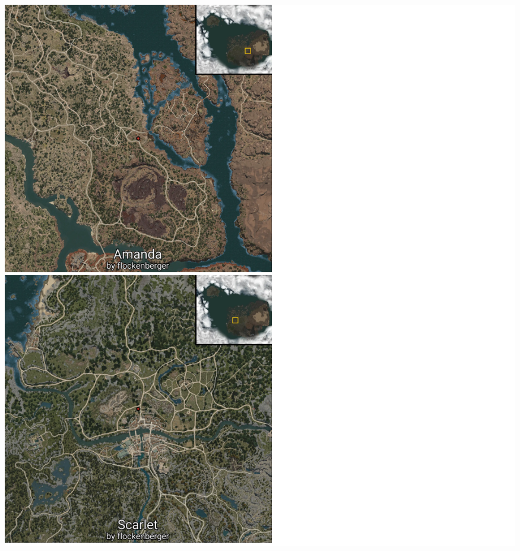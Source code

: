 <img src="./Old Moon Guild (Guild Stable Keepers)_Amanda_Preview.webp" width="450"/> <img src="./Old Moon Guild (Guild Stable Keepers)_Scarlet_Preview.webp" width="450"/>